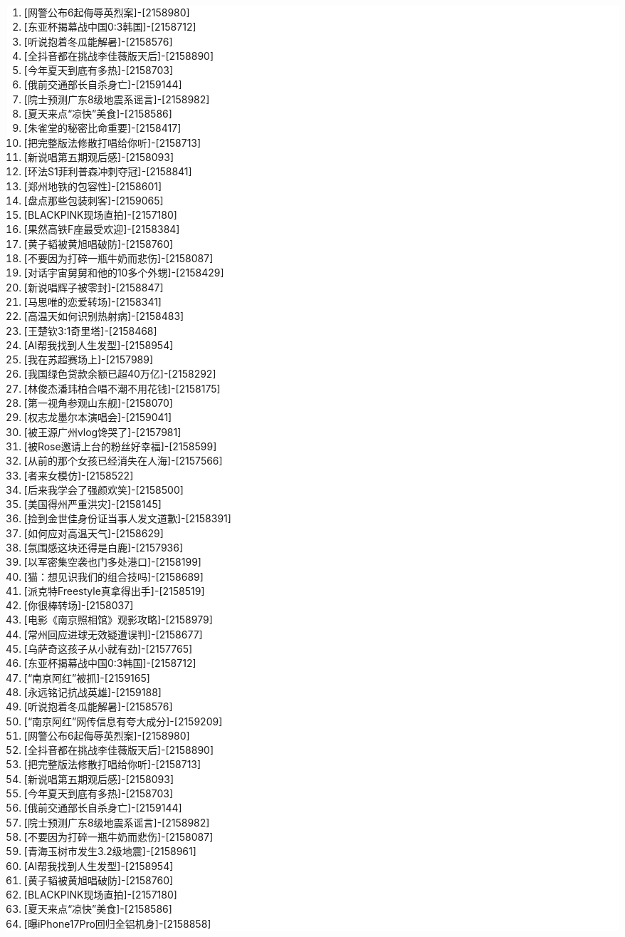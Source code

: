 1. [网警公布6起侮辱英烈案]-[2158980]
1. [东亚杯揭幕战中国0:3韩国]-[2158712]
1. [听说抱着冬瓜能解暑]-[2158576]
1. [全抖音都在挑战李佳薇版天后]-[2158890]
1. [今年夏天到底有多热]-[2158703]
1. [俄前交通部长自杀身亡]-[2159144]
1. [院士预测广东8级地震系谣言]-[2158982]
1. [夏天来点“凉快”美食]-[2158586]
1. [朱雀堂的秘密比命重要]-[2158417]
1. [把完整版法修散打唱给你听]-[2158713]
1. [新说唱第五期观后感]-[2158093]
1. [环法S1菲利普森冲刺夺冠]-[2158841]
1. [郑州地铁的包容性]-[2158601]
1. [盘点那些包装刺客]-[2159065]
1. [BLACKPINK现场直拍]-[2157180]
1. [果然高铁F座最受欢迎]-[2158384]
1. [黄子韬被黄旭唱破防]-[2158760]
1. [不要因为打碎一瓶牛奶而悲伤]-[2158087]
1. [对话宇宙舅舅和他的10多个外甥]-[2158429]
1. [新说唱辉子被零封]-[2158847]
1. [马思唯的恋爱转场]-[2158341]
1. [高温天如何识别热射病]-[2158483]
1. [王楚钦3:1奇里塔]-[2158468]
1. [AI帮我找到人生发型]-[2158954]
1. [我在苏超赛场上]-[2157989]
1. [我国绿色贷款余额已超40万亿]-[2158292]
1. [林俊杰潘玮柏合唱不潮不用花钱]-[2158175]
1. [第一视角参观山东舰]-[2158070]
1. [权志龙墨尔本演唱会]-[2159041]
1. [被王源广州vlog馋哭了]-[2157981]
1. [被Rose邀请上台的粉丝好幸福]-[2158599]
1. [从前的那个女孩已经消失在人海]-[2157566]
1. [者来女模仿]-[2158522]
1. [后来我学会了强颜欢笑]-[2158500]
1. [美国得州严重洪灾]-[2158145]
1. [捡到金世佳身份证当事人发文道歉]-[2158391]
1. [如何应对高温天气]-[2158629]
1. [氛围感这块还得是白鹿]-[2157936]
1. [以军密集空袭也门多处港口]-[2158199]
1. [猫：想见识我们的组合技吗]-[2158689]
1. [派克特Freestyle真拿得出手]-[2158519]
1. [你很棒转场]-[2158037]
1. [电影《南京照相馆》观影攻略]-[2158979]
1. [常州回应进球无效疑遭误判]-[2158677]
1. [乌萨奇这孩子从小就有劲]-[2157765]
1. [东亚杯揭幕战中国0:3韩国]-[2158712]
1. [“南京阿红”被抓]-[2159165]
1. [永远铭记抗战英雄]-[2159188]
1. [听说抱着冬瓜能解暑]-[2158576]
1. [“南京阿红”网传信息有夸大成分]-[2159209]
1. [网警公布6起侮辱英烈案]-[2158980]
1. [全抖音都在挑战李佳薇版天后]-[2158890]
1. [把完整版法修散打唱给你听]-[2158713]
1. [新说唱第五期观后感]-[2158093]
1. [今年夏天到底有多热]-[2158703]
1. [俄前交通部长自杀身亡]-[2159144]
1. [院士预测广东8级地震系谣言]-[2158982]
1. [不要因为打碎一瓶牛奶而悲伤]-[2158087]
1. [青海玉树市发生3.2级地震]-[2158961]
1. [AI帮我找到人生发型]-[2158954]
1. [黄子韬被黄旭唱破防]-[2158760]
1. [BLACKPINK现场直拍]-[2157180]
1. [夏天来点“凉快”美食]-[2158586]
1. [曝iPhone17Pro回归全铝机身]-[2158858]